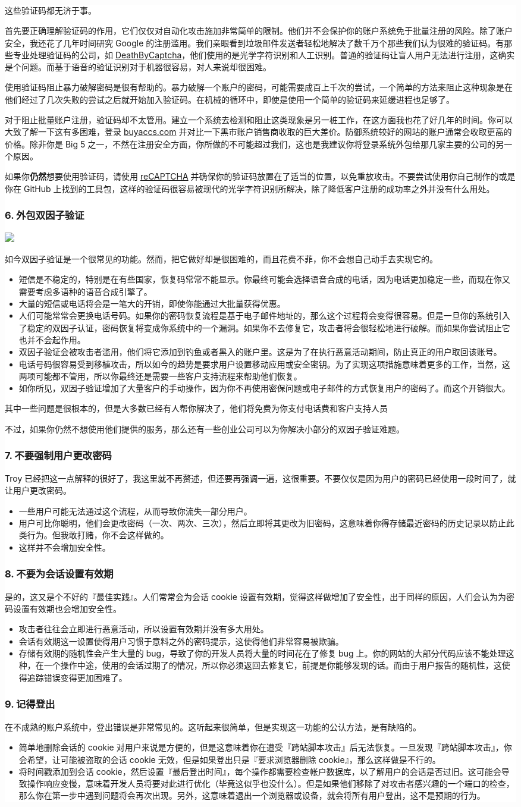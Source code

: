 这些验证码都无济于事。

首先要正确理解验证码的作用，它们仅仅对自动化攻击施加非常简单的限制。他们并不会保护你的账户系统免于批量注册的风险。除了账户安全，我还花了几年时间研究 Google 的注册滥用。我们亲眼看到垃圾邮件发送者轻松地解决了数千万个那些我们认为很难的验证码。有那些专业处理验证码的公司，如 [DeathByCaptcha](http://www.deathbycaptcha.com/user/login)，他们使用的是光学字符识别和人工识别。普通的验证码让盲人用户无法进行注册，这确实是个问题。而基于语音的验证识别对于机器很容易，对人来说却很困难。

使用验证码阻止暴力破解密码是很有帮助的。暴力破解一个账户的密码，可能需要成百上千次的尝试，一个简单的方法来阻止这种现象是在他们经过了几次失败的尝试之后就开始加入验证码。在机械的循环中，即使是使用一个简单的验证码来延缓进程也足够了。

对于阻止批量账户注册，验证码却不太管用。建立一个系统去检测和阻止这类现象是另一桩工作，在这方面我也花了好几年的时间。你可以大致了解一下这有多困难，登录 [buyaccs.com](http://buyaccs.com) 并对比一下黑市账户销售商收取的巨大差价。防御系统较好的网站的账户通常会收取更高的价格。除非你是 Big 5 之一，不然在注册安全方面，你所做的不可能超过我们，这也是我建议你将登录系统外包给那几家主要的公司的另一个原因。

如果你**仍然**想要使用验证码，请使用 [reCAPTCHA](https://www.google.com/recaptcha/intro/) 并确保你的验证码放置在了适当的位置，以免重放攻击。不要尝试使用你自己制作的或是你在 GitHub 上找到的工具包，这样的验证码很容易被现代的光学字符识别所解决，除了降低客户注册的成功率之外并没有什么用处。

### 6. 外包双因子验证

![](https://cdn-images-1.medium.com/max/1200/1*GmSsoIZQN49cIBMeNDoYlA.png)

如今双因子验证是一个很常见的功能。然而，把它做好却是很困难的，而且花费不菲，你不会想自己动手去实现它的。

- 短信是不稳定的，特别是在有些国家，恢复码常常不能显示。你最终可能会选择语音合成的电话，因为电话更加稳定一些，而现在你又需要考虑多语种的语音合成引擎了。
- 大量的短信或电话将会是一笔大的开销，即使你能通过大批量获得优惠。
- 人们可能常常会更换电话号码。如果你的密码恢复流程是基于电子邮件地址的，那么这个过程将会变得很容易。但是一旦你的系统引入了稳定的双因子认证，密码恢复将变成你系统中的一个漏洞。如果你不去修复它，攻击者将会很轻松地进行破解。而如果你尝试阻止它也并不会起作用。
- 双因子验证会被攻击者滥用，他们将它添加到钓鱼或者黑入的账户里。这是为了在执行恶意活动期间，防止真正的用户取回该账号。
- 电话号码很容易受到移植攻击，所以如今的趋势是要求用户设置移动应用或安全密钥。为了实现这项措施意味着更多的工作，当然，这两项可能都不管用，所以你最终还是需要一些客户支持流程来帮助他们恢复。
- 如你所见，双因子验证增加了大量客户的手动操作，因为你不再使用密保问题或电子邮件的方式恢复用户的密码了。而这个开销很大。

其中一些问题是很根本的，但是大多数已经有人帮你解决了，他们将免费为你支付电话费和客户支持人员

不过，如果你仍然不想使用他们提供的服务，那么还有一些创业公司可以为你解决小部分的双因子验证难题。

### 7. 不要强制用户更改密码

Troy 已经把这一点解释的很好了，我这里就不再赘述，但还要再强调一遍，这很重要。不要仅仅是因为用户的密码已经使用一段时间了，就让用户更改密码。

- 一些用户可能无法通过这个流程，从而导致你流失一部分用户。
- 用户可比你聪明，他们会更改密码（一次、两次、三次），然后立即将其更改为旧密码，这意味着你得存储最近密码的历史记录以防止此类行为。但我敢打赌，你不会这样做的。
- 这样并不会增加安全性。

### 8. 不要为会话设置有效期

是的，这又是个不好的『最佳实践』。人们常常会为会话 cookie 设置有效期，觉得这样做增加了安全性，出于同样的原因，人们会认为为密码设置有效期也会增加安全性。

- 攻击者往往会立即进行恶意活动，所以设置有效期并没有多大用处。
- 会话有效期这一设置使得用户习惯于意料之外的密码提示，这使得他们非常容易被欺骗。
- 存储有效期的随机性会产生大量的 bug，导致了你的开发人员将大量的时间花在了修复 bug 上。你的网站的大部分代码应该不能处理这种，在一个操作中途，使用的会话过期了的情况，所以你必须返回去修复它，前提是你能够发现的话。而由于用户报告的随机性，这使得追踪错误变得更加困难了。

### 9. 记得登出

在不成熟的账户系统中，登出错误是非常常见的。这听起来很简单，但是实现这一功能的公认方法，是有缺陷的。

- 简单地删除会话的 cookie 对用户来说是方便的，但是这意味着你在遭受『跨站脚本攻击』后无法恢复。一旦发现『跨站脚本攻击』，你会希望，让可能被盗取的会话 cookie 无效，但是如果登出只是『要求浏览器删除 cookie』，那么这样做是不行的。
- 将时间戳添加到会话 cookie，然后设置『最后登出时间』，每个操作都需要检查帐户数据库，以了解用户的会话是否过旧。这可能会导致操作响应变慢，意味着开发人员将要对此进行优化（毕竟这似乎也没什么）。但是如果他们移除了对攻击者感兴趣的一个端口的检查，那么你在第一步中遇到问题将会再次出现。另外，这意味着退出一个浏览器或设备，就会将所有用户登出，这不是预期的行为。
